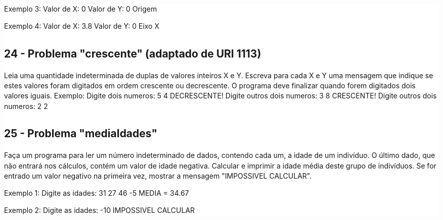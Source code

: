 Exemplo 3:
Valor de X: 0
Valor de Y: 0
Origem

Exemplo 4:
Valor de X: 3.8
Valor de Y: 0
Eixo X 



## 24 - Problema "crescente" (adaptado de URI 1113)

Leia uma quantidade indeterminada de duplas de valores inteiros X e Y. Escreva para cada X e Y uma
mensagem que indique se estes valores foram digitados em ordem crescente ou decrescente. O
programa deve finalizar quando forem digitados dois valores iguais.
Exemplo:
Digite dois numeros:
5
4
DECRESCENTE!
Digite outros dois numeros:
3
8
CRESCENTE!
Digite outros dois numeros:
2
2



## 25 - Problema "mediaIdades"

Faça um programa para ler um número indeterminado de dados, contendo cada um, a idade de um
indivíduo. O último dado, que não entrará nos cálculos, contém um valor de idade negativa. Calcular
e imprimir a idade média deste grupo de indivíduos. Se for entrado um valor negativo na primeira vez,
mostrar a mensagem "IMPOSSIVEL CALCULAR".

Exemplo 1:
Digite as idades:
31
27
46
-5
MEDIA = 34.67

Exemplo 2:
Digite as idades:
-10
IMPOSSIVEL CALCULAR


